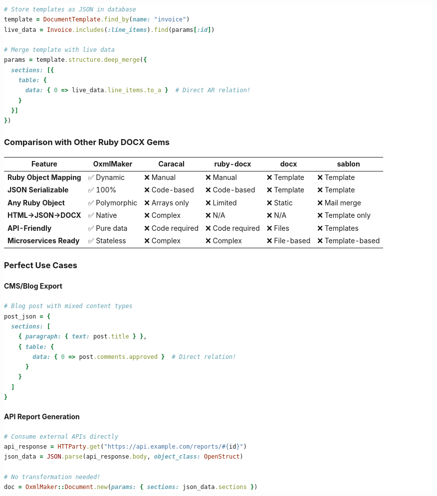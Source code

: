 ```ruby
# Store templates as JSON in database
template = DocumentTemplate.find_by(name: "invoice")
live_data = Invoice.includes(:line_items).find(params[:id])

# Merge template with live data
params = template.structure.deep_merge({
  sections: [{
    table: {
      data: { 0 => live_data.line_items.to_a }  # Direct AR relation!
    }
  }]
})
```

### Comparison with Other Ruby DOCX Gems

| Feature | OxmlMaker | Caracal | ruby-docx | docx | sablon |
|---------|-----------|---------|-----------|------|--------|
| **Ruby Object Mapping** | ✅ Dynamic | ❌ Manual | ❌ Manual | ❌ Template | ❌ Template |
| **JSON Serializable** | ✅ 100% | ❌ Code-based | ❌ Code-based | ❌ Template | ❌ Template |
| **Any Ruby Object** | ✅ Polymorphic | ❌ Arrays only | ❌ Limited | ❌ Static | ❌ Mail merge |
| **HTML→JSON→DOCX** | ✅ Native | ❌ Complex | ❌ N/A | ❌ N/A | ❌ Template only |
| **API-Friendly** | ✅ Pure data | ❌ Code required | ❌ Code required | ❌ Files | ❌ Templates |
| **Microservices Ready** | ✅ Stateless | ❌ Complex | ❌ Complex | ❌ File-based | ❌ Template-based |

### Perfect Use Cases

#### **CMS/Blog Export**
```ruby
# Blog post with mixed content types
post_json = {
  sections: [
    { paragraph: { text: post.title } },
    { table: { 
        data: { 0 => post.comments.approved }  # Direct relation!
      }
    }
  ]
}
```

#### **API Report Generation**
```ruby
# Consume external APIs directly
api_response = HTTParty.get("https://api.example.com/reports/#{id}")
json_data = JSON.parse(api_response.body, object_class: OpenStruct)

# No transformation needed!
doc = OxmlMaker::Document.new(params: { sections: json_data.sections })
```

